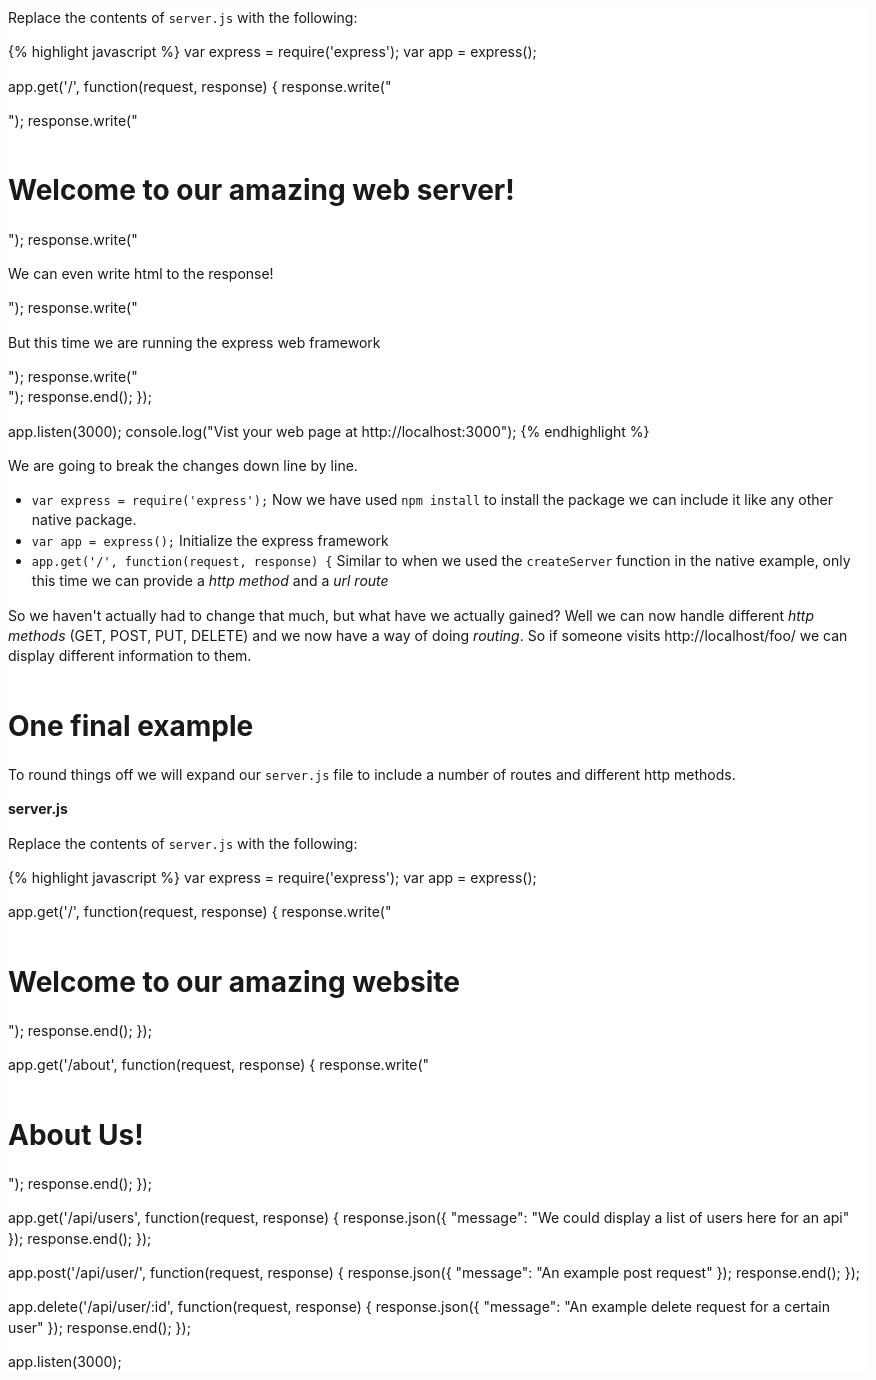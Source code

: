 Replace the contents of `server.js` with the following:

{% highlight javascript %}
var express = require('express');
var app = express();

app.get('/', function(request, response) {
    response.write("<div>");
    response.write("<h1>Welcome to our amazing web server!</h1>");
    response.write("<p>We can even write html to the response!</p>");
    response.write("<p>But this time we are running the express web framework</p>");
    response.write("</div>");
    response.end();
});

app.listen(3000);
console.log("Vist your web page at http://localhost:3000");
{% endhighlight %}

We are going to break the changes down line by line.

* `var express = require('express');` Now we have used `npm install` to install the package we can include it like any other native package.
* `var app = express();` Initialize the express framework
* `app.get('/', function(request, response) {` Similar to when we used the `createServer` function in the native example, only this time we can provide a *http method* and a *url route*

So we haven't actually had to change that much, but what have we actually gained? Well we can now handle different *http methods* (GET, POST, PUT, DELETE) and we now have a way of doing *routing*. So if someone visits http://localhost/foo/ we can display different information to them.

# One final example

To round things off we will expand our `server.js` file to include a number of routes and different http methods.
 
**server.js**

Replace the contents of `server.js` with the following:

{% highlight javascript %}
var express = require('express');
var app = express();

app.get('/', function(request, response) {
    response.write("<h1>Welcome to our amazing website</h1>");
    response.end();
});

app.get('/about', function(request, response) {
    response.write("<h1>About Us!</h1>");
    response.end();
});

app.get('/api/users', function(request, response) {
    response.json({ "message": "We could display a list of users here for an api" });
    response.end();
});

app.post('/api/user/', function(request, response) {
    response.json({ "message": "An example post request" });
    response.end();
});

app.delete('/api/user/:id', function(request, response) {
    response.json({ "message": "An example delete request for a certain user" });
    response.end();
});

app.listen(3000);